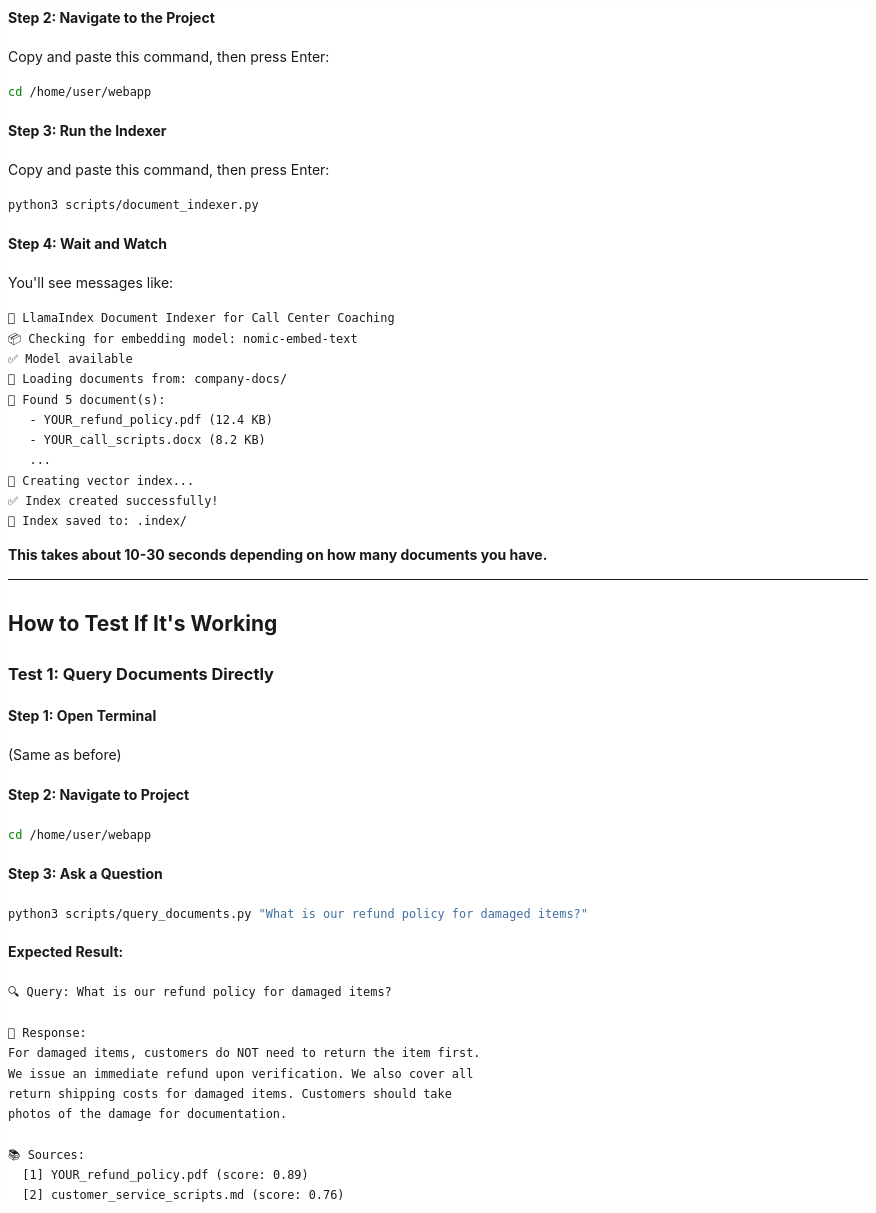 #### Step 2: Navigate to the Project
Copy and paste this command, then press Enter:
```bash
cd /home/user/webapp
```

#### Step 3: Run the Indexer
Copy and paste this command, then press Enter:
```bash
python3 scripts/document_indexer.py
```

#### Step 4: Wait and Watch
You'll see messages like:
```
🚀 LlamaIndex Document Indexer for Call Center Coaching
📦 Checking for embedding model: nomic-embed-text
✅ Model available
📂 Loading documents from: company-docs/
📄 Found 5 document(s):
   - YOUR_refund_policy.pdf (12.4 KB)
   - YOUR_call_scripts.docx (8.2 KB)
   ...
🔨 Creating vector index...
✅ Index created successfully!
💾 Index saved to: .index/
```

**This takes about 10-30 seconds depending on how many documents you have.**

---

## How to Test If It's Working

### Test 1: Query Documents Directly

#### Step 1: Open Terminal
(Same as before)

#### Step 2: Navigate to Project
```bash
cd /home/user/webapp
```

#### Step 3: Ask a Question
```bash
python3 scripts/query_documents.py "What is our refund policy for damaged items?"
```

#### Expected Result:
```
🔍 Query: What is our refund policy for damaged items?

📄 Response:
For damaged items, customers do NOT need to return the item first.
We issue an immediate refund upon verification. We also cover all
return shipping costs for damaged items. Customers should take
photos of the damage for documentation.

📚 Sources:
  [1] YOUR_refund_policy.pdf (score: 0.89)
  [2] customer_service_scripts.md (score: 0.76)
```
